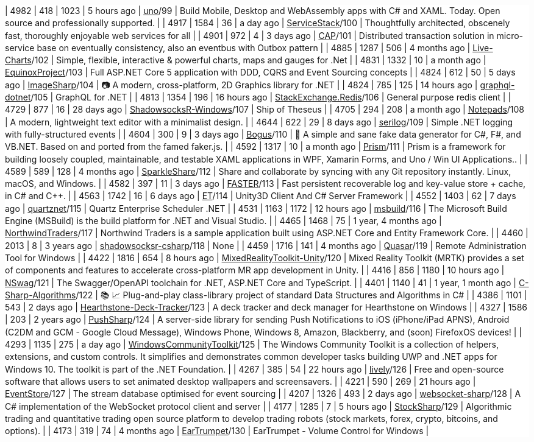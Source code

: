 | 4982 | 418 | 1023 | 5 hours ago | [uno](https://github.com/unoplatform/uno)/99 | Build Mobile, Desktop and WebAssembly apps with C# and XAML. Today. Open source and professionally supported. |
| 4917 | 1584 | 36 | a day ago | [ServiceStack](https://github.com/ServiceStack/ServiceStack)/100 | Thoughtfully architected, obscenely fast, thoroughly enjoyable web services for all |
| 4901 | 972 | 4 | 3 days ago | [CAP](https://github.com/dotnetcore/CAP)/101 | Distributed transaction solution in micro-service base on eventually consistency, also an eventbus with Outbox pattern |
| 4885 | 1287 | 506 | 4 months ago | [Live-Charts](https://github.com/Live-Charts/Live-Charts)/102 | Simple, flexible, interactive & powerful charts, maps and gauges for .Net |
| 4831 | 1332 | 10 | a month ago | [EquinoxProject](https://github.com/EduardoPires/EquinoxProject)/103 | Full ASP.NET Core 5 application with DDD, CQRS and Event Sourcing concepts |
| 4824 | 612 | 50 | 5 days ago | [ImageSharp](https://github.com/SixLabors/ImageSharp)/104 | :camera: A modern, cross-platform, 2D Graphics library for .NET |
| 4824 | 785 | 125 | 14 hours ago | [graphql-dotnet](https://github.com/graphql-dotnet/graphql-dotnet)/105 | GraphQL for .NET |
| 4813 | 1354 | 196 | 16 hours ago | [StackExchange.Redis](https://github.com/StackExchange/StackExchange.Redis)/106 | General purpose redis client |
| 4729 | 877 | 16 | 28 days ago | [ShadowsocksR-Windows](https://github.com/HMBSbige/ShadowsocksR-Windows)/107 | Ship of Theseus |
| 4705 | 294 | 208 | a month ago | [Notepads](https://github.com/JasonStein/Notepads)/108 | A modern, lightweight text editor with a minimalist design. |
| 4644 | 622 | 29 | 8 days ago | [serilog](https://github.com/serilog/serilog)/109 | Simple .NET logging with fully-structured events |
| 4604 | 300 | 9 | 3 days ago | [Bogus](https://github.com/bchavez/Bogus)/110 | :card_index: A simple and sane fake data generator for C#, F#, and VB.NET. Based on and ported from the famed faker.js. |
| 4592 | 1317 | 10 | a month ago | [Prism](https://github.com/PrismLibrary/Prism)/111 | Prism is a framework for building loosely coupled, maintainable, and testable XAML applications in WPF, Xamarin Forms, and Uno / Win UI Applications.. |
| 4589 | 589 | 128 | 4 months ago | [SparkleShare](https://github.com/hbons/SparkleShare)/112 | Share and collaborate by syncing with any Git repository instantly. Linux, macOS, and Windows. |
| 4582 | 397 | 11 | 3 days ago | [FASTER](https://github.com/microsoft/FASTER)/113 | Fast persistent recoverable log and key-value store + cache, in C# and C++. |
| 4563 | 1742 | 16 | 6 days ago | [ET](https://github.com/egametang/ET)/114 | Unity3D Client And C# Server Framework |
| 4552 | 1403 | 62 | 7 days ago | [quartznet](https://github.com/quartznet/quartznet)/115 | Quartz Enterprise Scheduler .NET |
| 4531 | 1163 | 1172 | 12 hours ago | [msbuild](https://github.com/dotnet/msbuild)/116 | The Microsoft Build Engine (MSBuild) is the build platform for .NET and Visual Studio. |
| 4465 | 1468 | 75 | 1 year, 4 months ago | [NorthwindTraders](https://github.com/jasontaylordev/NorthwindTraders)/117 | Northwind Traders is a sample application built using ASP.NET Core and Entity Framework Core. |
| 4460 | 2013 | 8 | 3 years ago | [shadowsocksr-csharp](https://github.com/shadowsocksr-backup/shadowsocksr-csharp)/118 | None |
| 4459 | 1716 | 141 | 4 months ago | [Quasar](https://github.com/quasar/Quasar)/119 | Remote Administration Tool for Windows |
| 4422 | 1816 | 654 | 8 hours ago | [MixedRealityToolkit-Unity](https://github.com/microsoft/MixedRealityToolkit-Unity)/120 | Mixed Reality Toolkit (MRTK) provides a set of components and features to accelerate cross-platform MR app development in Unity. |
| 4416 | 856 | 1180 | 10 hours ago | [NSwag](https://github.com/RicoSuter/NSwag)/121 | The Swagger/OpenAPI toolchain for .NET, ASP.NET Core and TypeScript.  |
| 4401 | 1140 | 41 | 1 year, 1 month ago | [C-Sharp-Algorithms](https://github.com/aalhour/C-Sharp-Algorithms)/122 | :books: :chart_with_upwards_trend: Plug-and-play class-library project of standard Data Structures and Algorithms in C# |
| 4386 | 1101 | 543 | 2 days ago | [Hearthstone-Deck-Tracker](https://github.com/HearthSim/Hearthstone-Deck-Tracker)/123 | A deck tracker and deck manager for Hearthstone on Windows |
| 4327 | 1586 | 203 | 2 years ago | [PushSharp](https://github.com/Redth/PushSharp)/124 | A server-side library for sending Push Notifications to iOS (iPhone/iPad APNS), Android (C2DM and GCM - Google Cloud Message), Windows Phone, Windows 8, Amazon, Blackberry, and (soon) FirefoxOS devices! |
| 4293 | 1135 | 275 | a day ago | [WindowsCommunityToolkit](https://github.com/windows-toolkit/WindowsCommunityToolkit)/125 | The Windows Community Toolkit is a collection of helpers, extensions, and custom controls. It simplifies and demonstrates common developer tasks building UWP and .NET apps for Windows 10. The toolkit is part of the .NET Foundation. |
| 4267 | 385 | 54 | 22 hours ago | [lively](https://github.com/rocksdanister/lively)/126 | Free and open-source software that allows users to set animated desktop wallpapers and screensavers. |
| 4221 | 590 | 269 | 21 hours ago | [EventStore](https://github.com/EventStore/EventStore)/127 | The stream database optimised for event sourcing |
| 4207 | 1326 | 493 | 2 days ago | [websocket-sharp](https://github.com/sta/websocket-sharp)/128 | A C# implementation of the WebSocket protocol client and server |
| 4177 | 1285 | 7 | 5 hours ago | [StockSharp](https://github.com/StockSharp/StockSharp)/129 | Algorithmic trading and quantitative trading open source platform to develop trading robots (stock markets, forex, crypto, bitcoins, and options). |
| 4173 | 319 | 74 | 4 months ago | [EarTrumpet](https://github.com/File-New-Project/EarTrumpet)/130 | EarTrumpet - Volume Control for Windows |